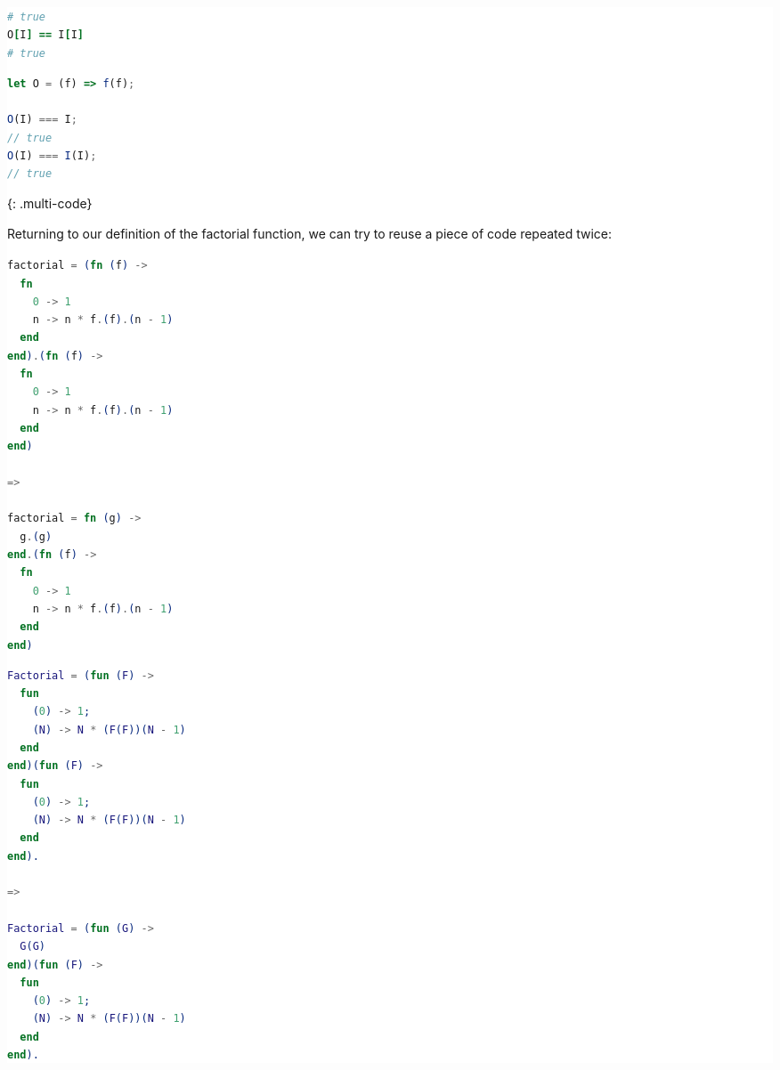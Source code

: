 ```ruby
# true
O[I] == I[I]
# true
```
```javascript
let O = (f) => f(f);

O(I) === I;
// true
O(I) === I(I);
// true
```
{: .multi-code}

Returning to our definition of the factorial function, we can try to reuse a piece of code repeated twice:

```elixir
factorial = (fn (f) ->
  fn
    0 -> 1
    n -> n * f.(f).(n - 1)
  end
end).(fn (f) ->
  fn
    0 -> 1
    n -> n * f.(f).(n - 1)
  end
end)

=>

factorial = fn (g) ->
  g.(g)
end.(fn (f) ->
  fn
    0 -> 1
    n -> n * f.(f).(n - 1)
  end
end)
```
```erlang
Factorial = (fun (F) ->
  fun
    (0) -> 1;
    (N) -> N * (F(F))(N - 1)
  end
end)(fun (F) ->
  fun
    (0) -> 1;
    (N) -> N * (F(F))(N - 1)
  end
end).

=>

Factorial = (fun (G) ->
  G(G)
end)(fun (F) ->
  fun
    (0) -> 1;
    (N) -> N * (F(F))(N - 1)
  end
end).
```